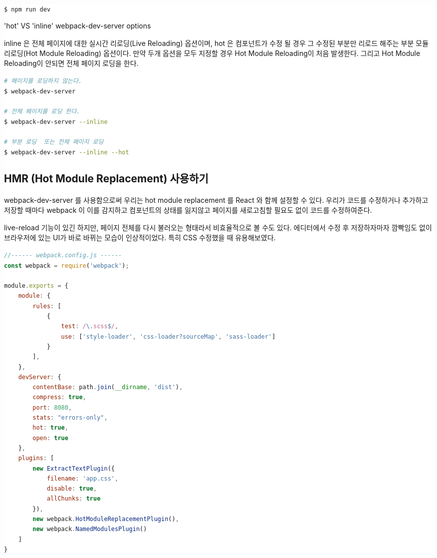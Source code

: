 ```js
```

```bash
$ npm run dev
```

'hot' VS 'inline' webpack-dev-server options

inline 은 전체 페이지에 대한 실시간 리로딩(Live Reloading) 옵션이며, 
hot 은 컴포넌트가 수정 될 경우 그 수정된 부분만 리로드 해주는 부분 모듈 리로딩(Hot Module Reloading) 옵션이다. 
만약 두개 옵션을 모두 지정할 경우 Hot Module Reloading이 처음 발생한다. 
그리고 Hot Module Reloading이 안되면 전체 페이지 로딩을 한다.

```bash
# 페이지를 로딩하지 않는다.
$ webpack-dev-server

# 전체 페이지를 로딩 한다.
$ webpack-dev-server --inline

# 부분 로딩  또는 전체 페이지 로딩
$ webpack-dev-server --inline --hot
```

## HMR (Hot Module Replacement) 사용하기
webpack-dev-server 를 사용함으로써 우리는 hot module replacement 를 React 와 함께 설정할 수 있다. 
우리가 코드를 수정하거나 추가하고 저장할 때마다 webpack 이 이를 감지하고 컴포넌트의 상태를 잃지않고 페이지를 새로고침할 필요도 없이 코드를 수정하여준다.

live-reload 기능이 있긴 하지만, 페이지 전체를 다시 불러오는 형태라서 비효율적으로 볼 수도 있다. 에디터에서 수정 후 저장하자마자 깜빡임도 없이 브라우저에 있는 UI가 바로 바뀌는 모습이 인상적이었다. 
특히 CSS 수정했을 때 유용해보였다.

```js
//------ webpack.config.js ------
const webpack = require('webpack');

module.exports = {
    module: {
        rules: [
            {
                test: /\.scss$/,
                use: ['style-loader', 'css-loader?sourceMap', 'sass-loader']
            }
        ],
    },
    devServer: {
        contentBase: path.join(__dirname, 'dist'),
        compress: true,
        port: 8080,
        stats: "errors-only",
        hot: true,
        open: true
    },
    plugins: [
        new ExtractTextPlugin({
            filename: 'app.css',
            disable: true,
            allChunks: true
        }),
        new webpack.HotModuleReplacementPlugin(),
        new webpack.NamedModulesPlugin()
    ]
}
```

